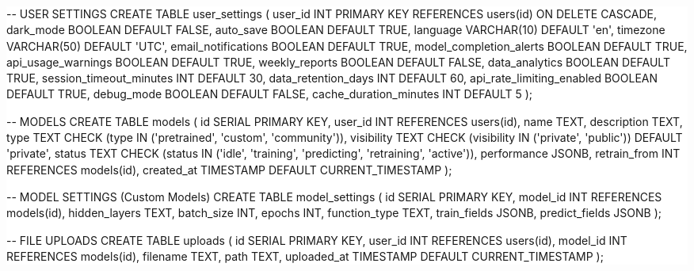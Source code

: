 -- USER SETTINGS
CREATE TABLE user_settings (
    user_id INT PRIMARY KEY REFERENCES users(id) ON DELETE CASCADE,
    dark_mode BOOLEAN DEFAULT FALSE,
    auto_save BOOLEAN DEFAULT TRUE,
    language VARCHAR(10) DEFAULT 'en',
    timezone VARCHAR(50) DEFAULT 'UTC',
    email_notifications BOOLEAN DEFAULT TRUE,
    model_completion_alerts BOOLEAN DEFAULT TRUE,
    api_usage_warnings BOOLEAN DEFAULT TRUE,
    weekly_reports BOOLEAN DEFAULT FALSE,
    data_analytics BOOLEAN DEFAULT TRUE,
    session_timeout_minutes INT DEFAULT 30,
    data_retention_days INT DEFAULT 60,
    api_rate_limiting_enabled BOOLEAN DEFAULT TRUE,
    debug_mode BOOLEAN DEFAULT FALSE,
    cache_duration_minutes INT DEFAULT 5
);

-- MODELS
CREATE TABLE models (
    id SERIAL PRIMARY KEY,
    user_id INT REFERENCES users(id),
    name TEXT,
    description TEXT,
    type TEXT CHECK (type IN ('pretrained', 'custom', 'community')),
    visibility TEXT CHECK (visibility IN ('private', 'public')) DEFAULT 'private',
    status TEXT CHECK (status IN ('idle', 'training', 'predicting', 'retraining', 'active')),
    performance JSONB,
    retrain_from INT REFERENCES models(id),
    created_at TIMESTAMP DEFAULT CURRENT_TIMESTAMP
);

-- MODEL SETTINGS (Custom Models)
CREATE TABLE model_settings (
    id SERIAL PRIMARY KEY,
    model_id INT REFERENCES models(id),
    hidden_layers TEXT,
    batch_size INT,
    epochs INT,
    function_type TEXT,
    train_fields JSONB,
    predict_fields JSONB
);

-- FILE UPLOADS
CREATE TABLE uploads (
    id SERIAL PRIMARY KEY,
    user_id INT REFERENCES users(id),
    model_id INT REFERENCES models(id),
    filename TEXT,
    path TEXT,
    uploaded_at TIMESTAMP DEFAULT CURRENT_TIMESTAMP
);
